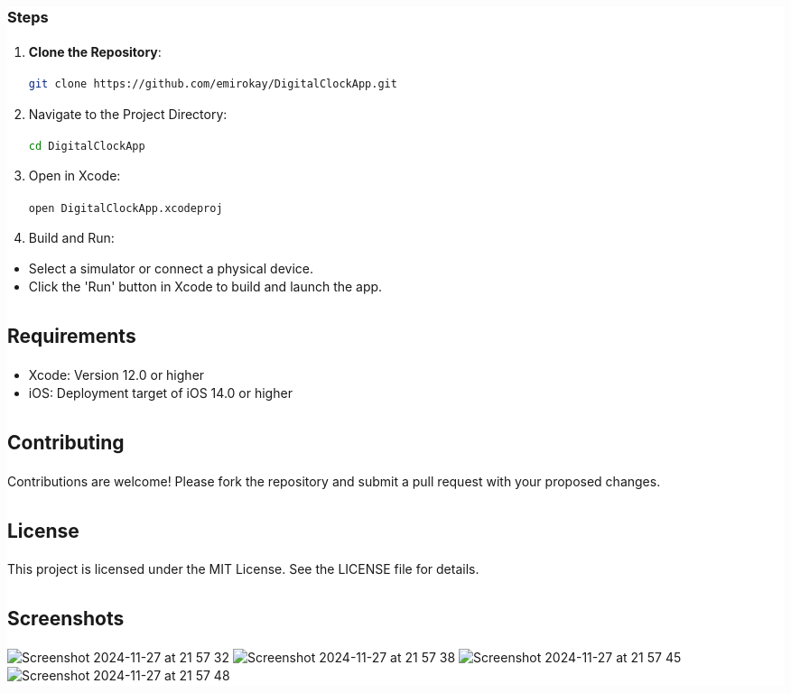 ### Steps
1. **Clone the Repository**:
   ```bash
   git clone https://github.com/emirokay/DigitalClockApp.git
2. Navigate to the Project Directory:
	```bash
	cd DigitalClockApp
3. Open in Xcode:
	```bash
	open DigitalClockApp.xcodeproj
4. Build and Run:
- Select a simulator or connect a physical device.
- Click the 'Run' button in Xcode to build and launch the app.

## Requirements
- Xcode: Version 12.0 or higher
- iOS: Deployment target of iOS 14.0 or higher

## Contributing
Contributions are welcome! Please fork the repository and submit a pull request with your proposed changes.

## License
This project is licensed under the MIT License. See the LICENSE file for details.

## Screenshots
<img width="550" alt="Screenshot 2024-11-27 at 21 57 32" src="https://github.com/user-attachments/assets/6421d9e2-b79e-4222-85e9-df0d2ecd9139">
<img width="550" alt="Screenshot 2024-11-27 at 21 57 38" src="https://github.com/user-attachments/assets/4177048d-ada5-4bec-8262-6813aad73f1e">
<img width="550" alt="Screenshot 2024-11-27 at 21 57 45" src="https://github.com/user-attachments/assets/20ce1316-82c7-4019-a8cb-a99bd4d59989">
<img width="550" alt="Screenshot 2024-11-27 at 21 57 48" src="https://github.com/user-attachments/assets/80a51466-36f8-49f3-99a5-cf31a7bf2468">
